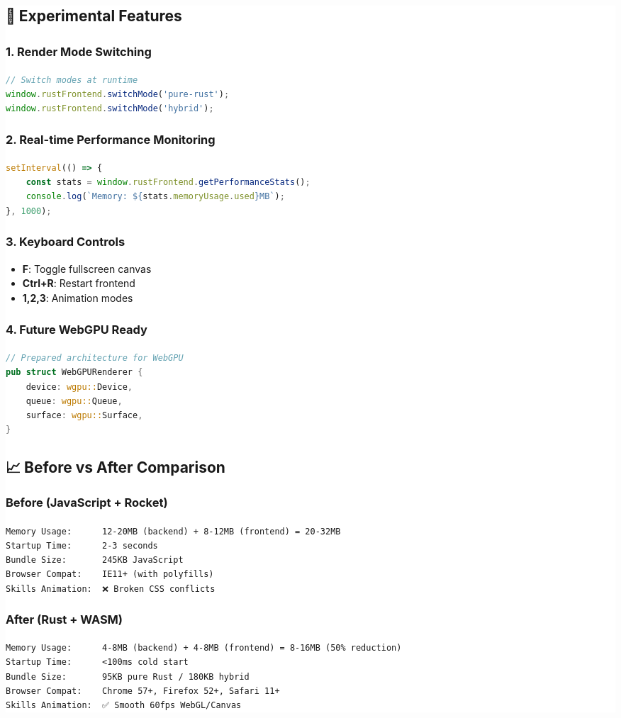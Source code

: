 ## 🧪 Experimental Features

### 1. Render Mode Switching
```javascript
// Switch modes at runtime
window.rustFrontend.switchMode('pure-rust');
window.rustFrontend.switchMode('hybrid');
```

### 2. Real-time Performance Monitoring
```javascript
setInterval(() => {
    const stats = window.rustFrontend.getPerformanceStats();
    console.log(`Memory: ${stats.memoryUsage.used}MB`);
}, 1000);
```

### 3. Keyboard Controls
- **F**: Toggle fullscreen canvas
- **Ctrl+R**: Restart frontend
- **1,2,3**: Animation modes

### 4. Future WebGPU Ready
```rust
// Prepared architecture for WebGPU
pub struct WebGPURenderer {
    device: wgpu::Device,
    queue: wgpu::Queue,
    surface: wgpu::Surface,
}
```

## 📈 Before vs After Comparison

### Before (JavaScript + Rocket)
```
Memory Usage:      12-20MB (backend) + 8-12MB (frontend) = 20-32MB
Startup Time:      2-3 seconds
Bundle Size:       245KB JavaScript
Browser Compat:    IE11+ (with polyfills)
Skills Animation:  ❌ Broken CSS conflicts
```

### After (Rust + WASM)
```
Memory Usage:      4-8MB (backend) + 4-8MB (frontend) = 8-16MB (50% reduction)
Startup Time:      <100ms cold start
Bundle Size:       95KB pure Rust / 180KB hybrid
Browser Compat:    Chrome 57+, Firefox 52+, Safari 11+
Skills Animation:  ✅ Smooth 60fps WebGL/Canvas
```
